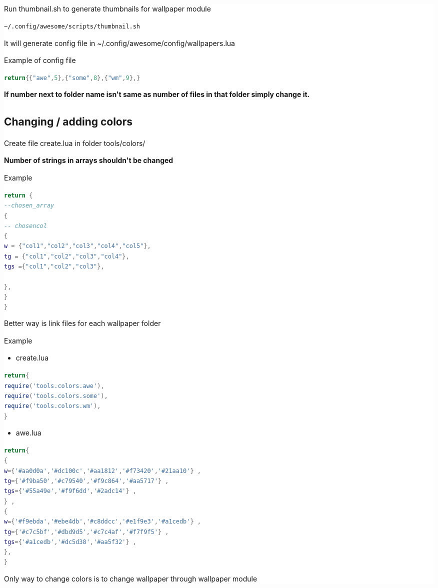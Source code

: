 Run thumbnail.sh to generate thumbnails for wallpaper module
```sh
~/.config/awesome/scripts/thumbnail.sh
```
It will generate config file in ~/.config/awesome/config/wallpapers.lua

Example of config file

```lua
return{{"awe",5},{"some",8},{"wm",9},}
```
**If number next to folder name isn't same as number of files in that folder simply change it.**

## Changing / adding colors

Create file create.lua in folder tools/colors/

**Number of strings in arrays shouldn't be changed**

Example
```lua
return {
--chosen_array
{
-- chosencol
{
w = {"col1","col2","col3","col4","col5"},
tg = {"col1","col2","col3","col4"},
tgs ={"col1","col2","col3"},

},
}
}
```
Better way is link files for each wallpaper folder

Example

+ create.lua

```lua
return{
require('tools.colors.awe'),
require('tools.colors.some'),
require('tools.colors.wm'),
}
```

+ awe.lua

```lua
return{
{
w={'#aa0d0a','#dc100c','#aa1812','#f73420','#21aa10'} ,
tg={'#f9ba50','#c79540','#f9c864','#aa5717'} ,
tgs={'#55a49e','#f9f6dd','#2adc14'} ,
} ,
{
w={'#f9ebda','#ebe4db','#c8ddcc','#e1f9e3','#a1cedb'} ,
tg={'#c7c5bf','#dbd9d5','#c7c4af','#f7f9f5'} ,
tgs={'#a1cedb','#dc5d38','#aa5f32'} ,
},
}
```
Only way to change colors is to change wallpaper through wallpaper module
